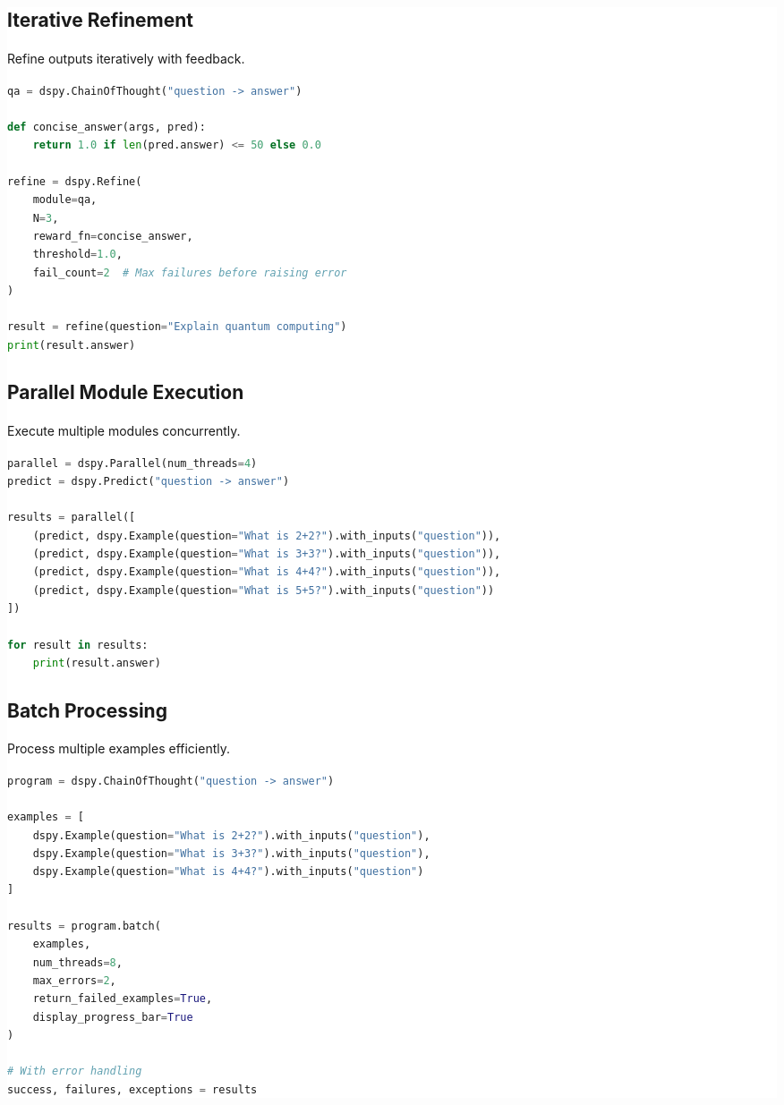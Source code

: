 ## Iterative Refinement

Refine outputs iteratively with feedback.

```python
qa = dspy.ChainOfThought("question -> answer")

def concise_answer(args, pred):
    return 1.0 if len(pred.answer) <= 50 else 0.0

refine = dspy.Refine(
    module=qa,
    N=3,
    reward_fn=concise_answer,
    threshold=1.0,
    fail_count=2  # Max failures before raising error
)

result = refine(question="Explain quantum computing")
print(result.answer)
```

## Parallel Module Execution

Execute multiple modules concurrently.

```python
parallel = dspy.Parallel(num_threads=4)
predict = dspy.Predict("question -> answer")

results = parallel([
    (predict, dspy.Example(question="What is 2+2?").with_inputs("question")),
    (predict, dspy.Example(question="What is 3+3?").with_inputs("question")),
    (predict, dspy.Example(question="What is 4+4?").with_inputs("question")),
    (predict, dspy.Example(question="What is 5+5?").with_inputs("question"))
])

for result in results:
    print(result.answer)
```

## Batch Processing

Process multiple examples efficiently.

```python
program = dspy.ChainOfThought("question -> answer")

examples = [
    dspy.Example(question="What is 2+2?").with_inputs("question"),
    dspy.Example(question="What is 3+3?").with_inputs("question"),
    dspy.Example(question="What is 4+4?").with_inputs("question")
]

results = program.batch(
    examples,
    num_threads=8,
    max_errors=2,
    return_failed_examples=True,
    display_progress_bar=True
)

# With error handling
success, failures, exceptions = results
```